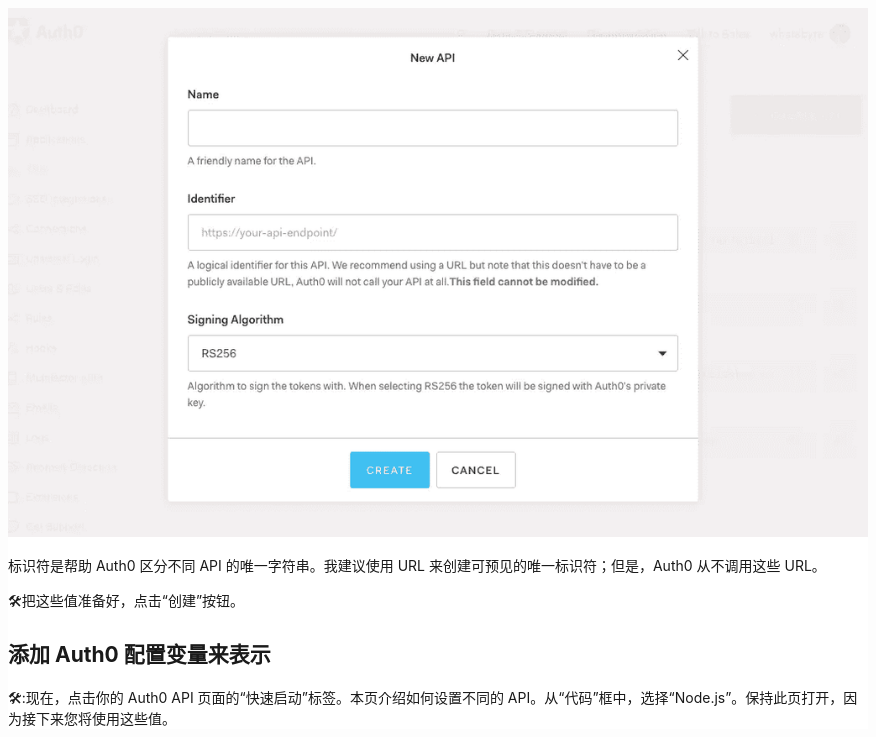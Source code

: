 ![](img/b98590fc1d2d0dbd02180535ea29b0a2.png)

标识符是帮助 Auth0 区分不同 API 的唯一字符串。我建议使用 URL 来创建可预见的唯一标识符；但是，Auth0 从不调用这些 URL。

🛠把这些值准备好，点击“创建”按钮。

## 添加 Auth0 配置变量来表示

🛠:现在，点击你的 Auth0 API 页面的“快速启动”标签。本页介绍如何设置不同的 API。从“代码”框中，选择“Node.js”。保持此页打开，因为接下来您将使用这些值。
